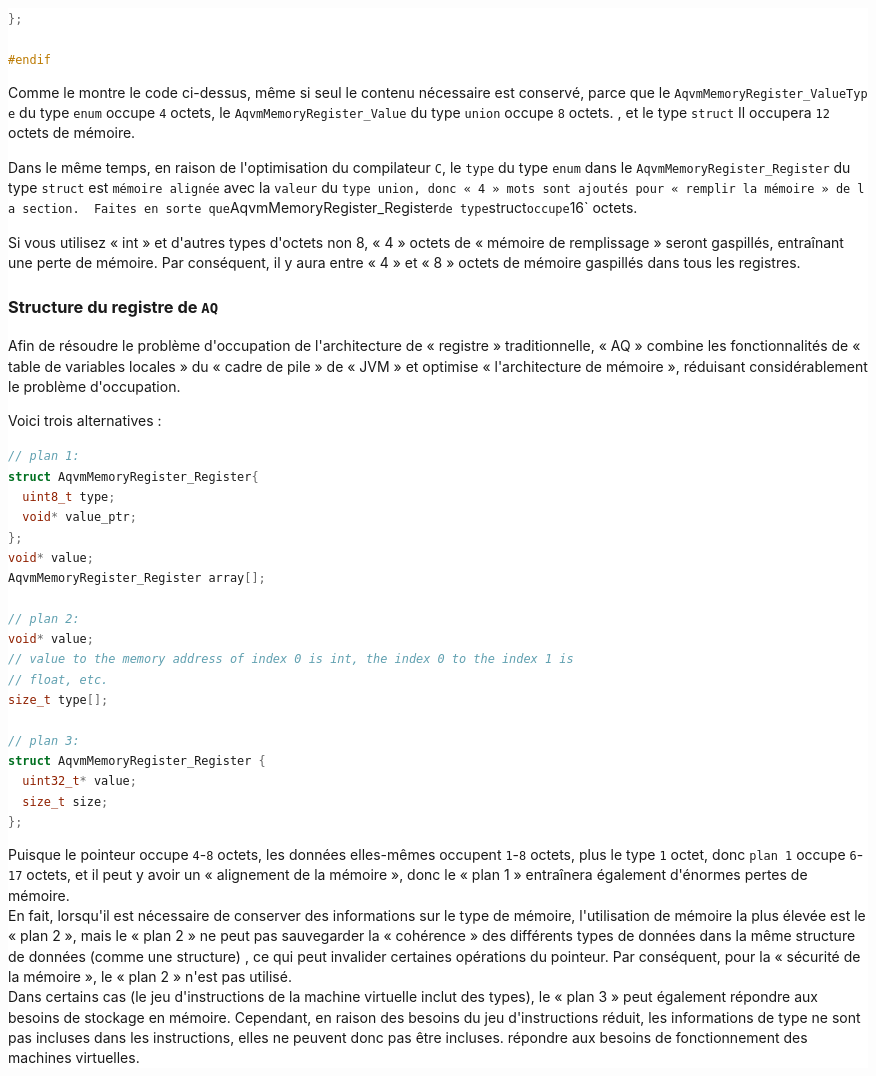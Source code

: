 ```C
};

#endif
```

Comme le montre le code ci-dessus, même si seul le contenu nécessaire est conservé, parce que le `AqvmMemoryRegister_ValueType` du type `enum` occupe `4` octets, le `AqvmMemoryRegister_Value` du type `union` occupe `8` octets. , et le type `struct` Il occupera `12` octets de mémoire.  </br>

 Dans le même temps, en raison de l'optimisation du compilateur `C`, le `type` du type `enum` dans le `AqvmMemoryRegister_Register` du type `struct` est `mémoire alignée` avec la `valeur` du ` type union, donc « 4 » mots sont ajoutés pour « remplir la mémoire » de la section.  Faites en sorte que `AqvmMemoryRegister_Register` de type `struct` occupe `16` octets.  </br>

 Si vous utilisez « int » et d'autres types d'octets non 8, « 4 » octets de « mémoire de remplissage » seront gaspillés, entraînant une perte de mémoire.  Par conséquent, il y aura entre « 4 » et « 8 » octets de mémoire gaspillés dans tous les registres.  </br>

 ### Structure du registre de `AQ`
 Afin de résoudre le problème d'occupation de l'architecture de « registre » traditionnelle, « AQ » combine les fonctionnalités de « table de variables locales » du « cadre de pile » de « JVM » et optimise « l'architecture de mémoire », réduisant considérablement le problème d'occupation.  </br>

 Voici trois alternatives :</br>

```C
// plan 1:
struct AqvmMemoryRegister_Register{
  uint8_t type;
  void* value_ptr;
};
void* value;
AqvmMemoryRegister_Register array[];

// plan 2:
void* value;
// value to the memory address of index 0 is int, the index 0 to the index 1 is
// float, etc.
size_t type[];

// plan 3:
struct AqvmMemoryRegister_Register {
  uint32_t* value;
  size_t size;
};
```

Puisque le pointeur occupe `4`-`8` octets, les données elles-mêmes occupent `1`-`8` octets, plus le type `1` octet, donc `plan 1` occupe `6`-`17` octets, et il peut y avoir un « alignement de la mémoire », donc le « plan 1 » entraînera également d'énormes pertes de mémoire.  </br>
 En fait, lorsqu'il est nécessaire de conserver des informations sur le type de mémoire, l'utilisation de mémoire la plus élevée est le « plan 2 », mais le « plan 2 » ne peut pas sauvegarder la « cohérence » des différents types de données dans la même structure de données (comme une structure) , ce qui peut invalider certaines opérations du pointeur.  Par conséquent, pour la « sécurité de la mémoire », le « plan 2 » n'est pas utilisé.  </br>
 Dans certains cas (le jeu d'instructions de la machine virtuelle inclut des types), le « plan 3 » peut également répondre aux besoins de stockage en mémoire. Cependant, en raison des besoins du jeu d'instructions réduit, les informations de type ne sont pas incluses dans les instructions, elles ne peuvent donc pas être incluses. répondre aux besoins de fonctionnement des machines virtuelles.  </br>
